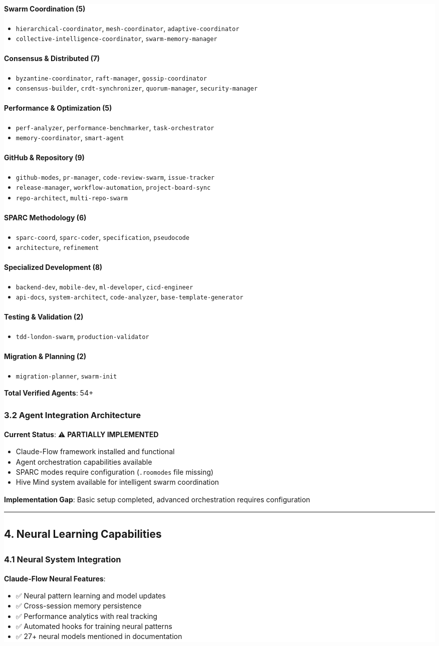 #### Swarm Coordination (5)
- `hierarchical-coordinator`, `mesh-coordinator`, `adaptive-coordinator`
- `collective-intelligence-coordinator`, `swarm-memory-manager`

#### Consensus & Distributed (7)
- `byzantine-coordinator`, `raft-manager`, `gossip-coordinator`
- `consensus-builder`, `crdt-synchronizer`, `quorum-manager`, `security-manager`

#### Performance & Optimization (5)
- `perf-analyzer`, `performance-benchmarker`, `task-orchestrator`
- `memory-coordinator`, `smart-agent`

#### GitHub & Repository (9)
- `github-modes`, `pr-manager`, `code-review-swarm`, `issue-tracker`
- `release-manager`, `workflow-automation`, `project-board-sync`
- `repo-architect`, `multi-repo-swarm`

#### SPARC Methodology (6)
- `sparc-coord`, `sparc-coder`, `specification`, `pseudocode`
- `architecture`, `refinement`

#### Specialized Development (8)
- `backend-dev`, `mobile-dev`, `ml-developer`, `cicd-engineer`
- `api-docs`, `system-architect`, `code-analyzer`, `base-template-generator`

#### Testing & Validation (2)
- `tdd-london-swarm`, `production-validator`

#### Migration & Planning (2)
- `migration-planner`, `swarm-init`

**Total Verified Agents**: 54+

### 3.2 Agent Integration Architecture

**Current Status**: ⚠️ **PARTIALLY IMPLEMENTED**
- Claude-Flow framework installed and functional
- Agent orchestration capabilities available
- SPARC modes require configuration (`.roomodes` file missing)
- Hive Mind system available for intelligent swarm coordination

**Implementation Gap**: Basic setup completed, advanced orchestration requires configuration

---

## 4. Neural Learning Capabilities

### 4.1 Neural System Integration

**Claude-Flow Neural Features**:
- ✅ Neural pattern learning and model updates
- ✅ Cross-session memory persistence
- ✅ Performance analytics with real tracking
- ✅ Automated hooks for training neural patterns
- ✅ 27+ neural models mentioned in documentation
